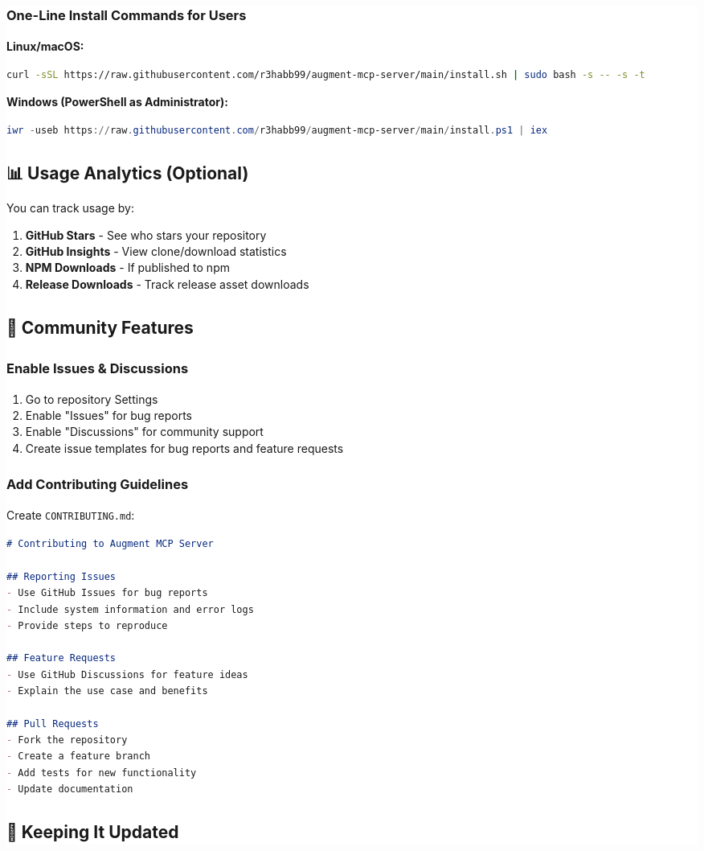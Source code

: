 ### One-Line Install Commands for Users

**Linux/macOS:**
```bash
curl -sSL https://raw.githubusercontent.com/r3habb99/augment-mcp-server/main/install.sh | sudo bash -s -- -s -t
```

**Windows (PowerShell as Administrator):**
```powershell
iwr -useb https://raw.githubusercontent.com/r3habb99/augment-mcp-server/main/install.ps1 | iex
```

## 📊 Usage Analytics (Optional)

You can track usage by:
1. **GitHub Stars** - See who stars your repository
2. **GitHub Insights** - View clone/download statistics
3. **NPM Downloads** - If published to npm
4. **Release Downloads** - Track release asset downloads

## 🤝 Community Features

### Enable Issues & Discussions
1. Go to repository Settings
2. Enable "Issues" for bug reports
3. Enable "Discussions" for community support
4. Create issue templates for bug reports and feature requests

### Add Contributing Guidelines
Create `CONTRIBUTING.md`:
```markdown
# Contributing to Augment MCP Server

## Reporting Issues
- Use GitHub Issues for bug reports
- Include system information and error logs
- Provide steps to reproduce

## Feature Requests
- Use GitHub Discussions for feature ideas
- Explain the use case and benefits

## Pull Requests
- Fork the repository
- Create a feature branch
- Add tests for new functionality
- Update documentation
```

## 🔄 Keeping It Updated
